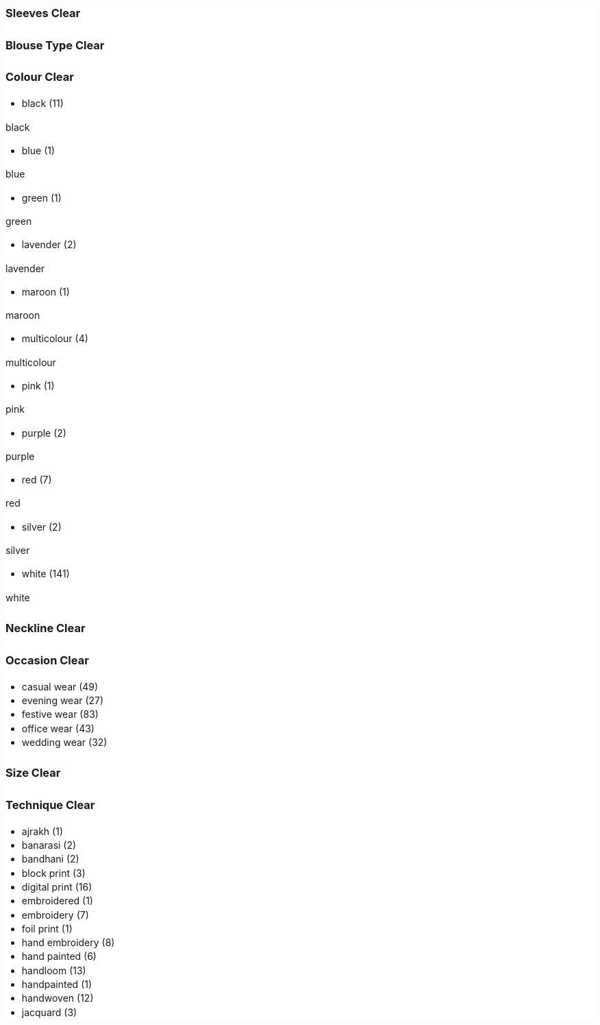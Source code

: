### Sleeves Clear

### Blouse Type Clear

### Colour Clear

- black (11)

black
- blue (1)

blue
- green (1)

green
- lavender (2)

lavender
- maroon (1)

maroon
- multicolour (4)

multicolour
- pink (1)

pink
- purple (2)

purple
- red (7)

red
- silver (2)

silver
- white (141)

white

### Neckline Clear

### Occasion Clear

- casual wear (49)
- evening wear (27)
- festive wear (83)
- office wear (43)
- wedding wear (32)

### Size Clear

### Technique Clear

- ajrakh (1)
- banarasi (2)
- bandhani (2)
- block print (3)
- digital print (16)
- embroidered (1)
- embroidery (7)
- foil print (1)
- hand embroidery (8)
- hand painted (6)
- handloom (13)
- handpainted (1)
- handwoven (12)
- jacquard (3)
